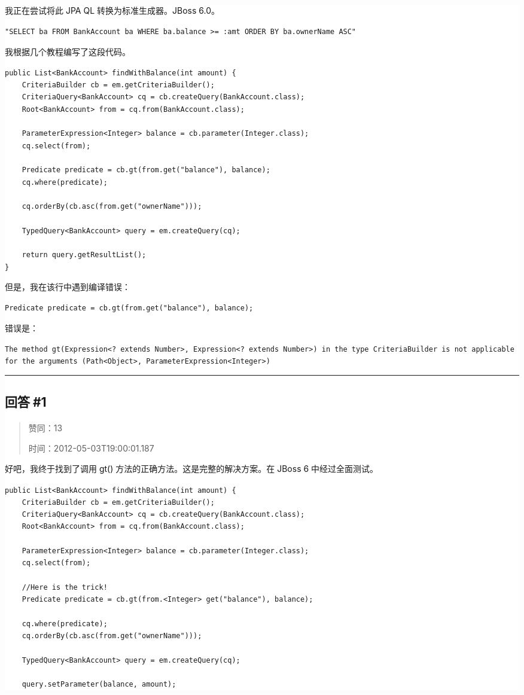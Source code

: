 我正在尝试将此 JPA QL 转换为标准生成器。JBoss 6.0。

```
"SELECT ba FROM BankAccount ba WHERE ba.balance >= :amt ORDER BY ba.ownerName ASC" 
```

我根据几个教程编写了这段代码。

```
public List<BankAccount> findWithBalance(int amount) {
    CriteriaBuilder cb = em.getCriteriaBuilder();
    CriteriaQuery<BankAccount> cq = cb.createQuery(BankAccount.class);
    Root<BankAccount> from = cq.from(BankAccount.class);

    ParameterExpression<Integer> balance = cb.parameter(Integer.class);
    cq.select(from);

    Predicate predicate = cb.gt(from.get("balance"), balance);
    cq.where(predicate);

    cq.orderBy(cb.asc(from.get("ownerName")));

    TypedQuery<BankAccount> query = em.createQuery(cq);

    return query.getResultList();
} 
```

但是，我在该行中遇到编译错误：

```
Predicate predicate = cb.gt(from.get("balance"), balance); 
```

错误是：

```
The method gt(Expression<? extends Number>, Expression<? extends Number>) in the type CriteriaBuilder is not applicable for the arguments (Path<Object>, ParameterExpression<Integer>) 
```

* * *

## 回答 #1

> 赞同：13
> 
> 时间：2012-05-03T19:00:01.187

好吧，我终于找到了调用 gt() 方法的正确方法。这是完整的解决方案。在 JBoss 6 中经过全面测试。

```
public List<BankAccount> findWithBalance(int amount) {
    CriteriaBuilder cb = em.getCriteriaBuilder();
    CriteriaQuery<BankAccount> cq = cb.createQuery(BankAccount.class);
    Root<BankAccount> from = cq.from(BankAccount.class);

    ParameterExpression<Integer> balance = cb.parameter(Integer.class);
    cq.select(from);

    //Here is the trick!
    Predicate predicate = cb.gt(from.<Integer> get("balance"), balance);

    cq.where(predicate);
    cq.orderBy(cb.asc(from.get("ownerName")));

    TypedQuery<BankAccount> query = em.createQuery(cq);

    query.setParameter(balance, amount);

```